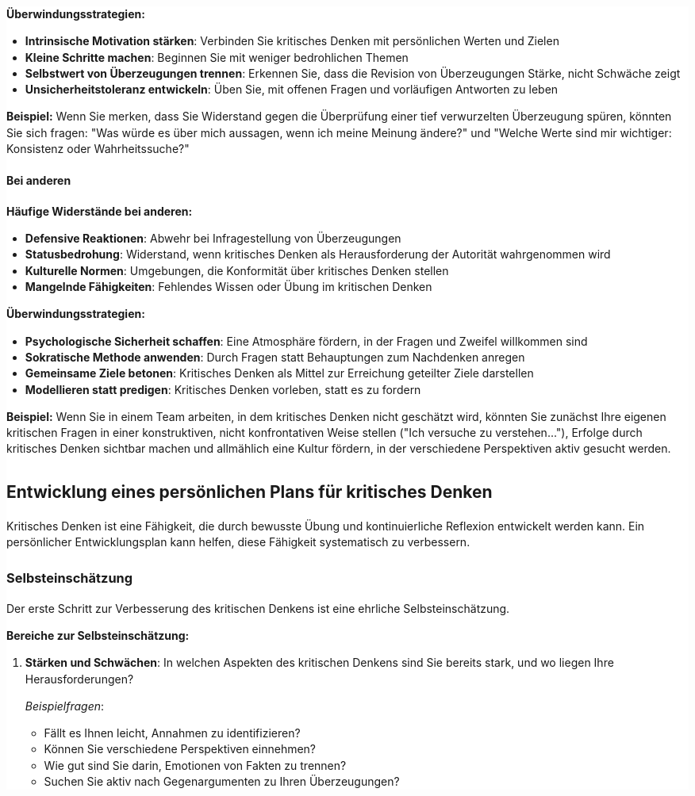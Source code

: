 **Überwindungsstrategien:**
- **Intrinsische Motivation stärken**: Verbinden Sie kritisches Denken mit persönlichen Werten und Zielen
- **Kleine Schritte machen**: Beginnen Sie mit weniger bedrohlichen Themen
- **Selbstwert von Überzeugungen trennen**: Erkennen Sie, dass die Revision von Überzeugungen Stärke, nicht Schwäche zeigt
- **Unsicherheitstoleranz entwickeln**: Üben Sie, mit offenen Fragen und vorläufigen Antworten zu leben

**Beispiel:** Wenn Sie merken, dass Sie Widerstand gegen die Überprüfung einer tief verwurzelten Überzeugung spüren, könnten Sie sich fragen: "Was würde es über mich aussagen, wenn ich meine Meinung ändere?" und "Welche Werte sind mir wichtiger: Konsistenz oder Wahrheitssuche?"

#### Bei anderen

**Häufige Widerstände bei anderen:**
- **Defensive Reaktionen**: Abwehr bei Infragestellung von Überzeugungen
- **Statusbedrohung**: Widerstand, wenn kritisches Denken als Herausforderung der Autorität wahrgenommen wird
- **Kulturelle Normen**: Umgebungen, die Konformität über kritisches Denken stellen
- **Mangelnde Fähigkeiten**: Fehlendes Wissen oder Übung im kritischen Denken

**Überwindungsstrategien:**
- **Psychologische Sicherheit schaffen**: Eine Atmosphäre fördern, in der Fragen und Zweifel willkommen sind
- **Sokratische Methode anwenden**: Durch Fragen statt Behauptungen zum Nachdenken anregen
- **Gemeinsame Ziele betonen**: Kritisches Denken als Mittel zur Erreichung geteilter Ziele darstellen
- **Modellieren statt predigen**: Kritisches Denken vorleben, statt es zu fordern

**Beispiel:** Wenn Sie in einem Team arbeiten, in dem kritisches Denken nicht geschätzt wird, könnten Sie zunächst Ihre eigenen kritischen Fragen in einer konstruktiven, nicht konfrontativen Weise stellen ("Ich versuche zu verstehen..."), Erfolge durch kritisches Denken sichtbar machen und allmählich eine Kultur fördern, in der verschiedene Perspektiven aktiv gesucht werden.

## Entwicklung eines persönlichen Plans für kritisches Denken

Kritisches Denken ist eine Fähigkeit, die durch bewusste Übung und kontinuierliche Reflexion entwickelt werden kann. Ein persönlicher Entwicklungsplan kann helfen, diese Fähigkeit systematisch zu verbessern.

### Selbsteinschätzung

Der erste Schritt zur Verbesserung des kritischen Denkens ist eine ehrliche Selbsteinschätzung.

**Bereiche zur Selbsteinschätzung:**

1. **Stärken und Schwächen**: In welchen Aspekten des kritischen Denkens sind Sie bereits stark, und wo liegen Ihre Herausforderungen?
   
   *Beispielfragen*:
   - Fällt es Ihnen leicht, Annahmen zu identifizieren?
   - Können Sie verschiedene Perspektiven einnehmen?
   - Wie gut sind Sie darin, Emotionen von Fakten zu trennen?
   - Suchen Sie aktiv nach Gegenargumenten zu Ihren Überzeugungen?
